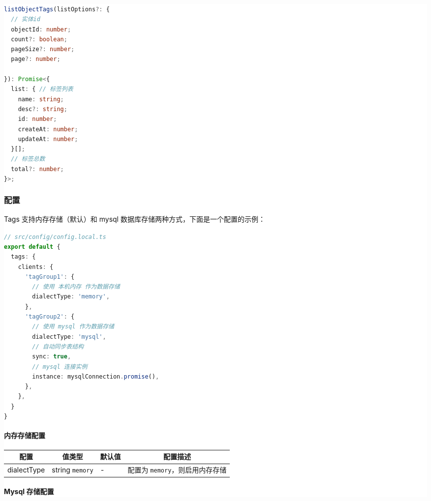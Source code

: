```typescript
listObjectTags(listOptions?: {
  // 实体id
  objectId: number;
  count?: boolean;
  pageSize?: number;
  page?: number;

}): Promise<{
  list: { // 标签列表
    name: string;
    desc?: string;
    id: number;
    createAt: number;
    updateAt: number;
  }[];
  // 标签总数
  total?: number;
}>;
```
### 配置

Tags 支持内存存储（默认）和 mysql 数据库存储两种方式，下面是一个配置的示例：
```typescript
// src/config/config.local.ts
export default {
  tags: {
    clients: {
      'tagGroup1': {
        // 使用 本机内存 作为数据存储
        dialectType: 'memory',
      },
      'tagGroup2': {
        // 使用 mysql 作为数据存储
        dialectType: 'mysql',
        // 自动同步表结构
        sync: true,
        // mysql 连接实例
        instance: mysqlConnection.promise(),
      },
    },
  }
}
```

#### 内存存储配置

| 配置 | 值类型 | 默认值 | 配置描述 |
| -- | -- | -- | -- |
| dialectType | string `memory` | - | 配置为 `memory`，则启用内存存储 |

#### Mysql 存储配置
